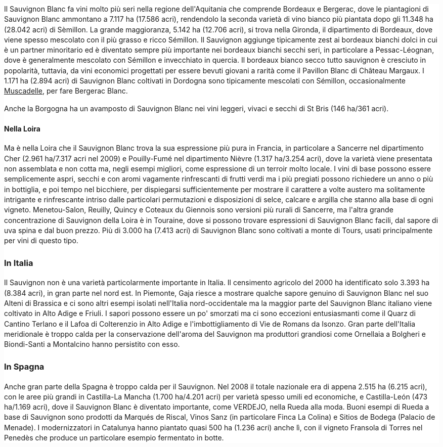 Il Sauvignon Blanc fa vini molto più seri nella regione dell'Aquitania che comprende Bordeaux e Bergerac, dove le piantagioni di Sauvignon Blanc ammontano a 7.117 ha (17.586 acri), rendendolo la seconda varietà di vino bianco più piantata dopo gli 11.348 ha (28.042 acri) di Sèmillon. La grande maggioranza, 5.142 ha (12.706 acri), si trova nella Gironda, il dipartimento di Bordeaux, dove viene spesso mescolato con il più grasso e ricco Sémillon. Il Sauvignon aggiunge tipicamente zest ai bordeaux bianchi dolci in cui è un partner minoritario ed è diventato sempre più importante nei bordeaux bianchi secchi seri, in particolare a Pessac-Léognan, dove è generalmente mescolato con Sémillon e invecchiato in quercia. Il bordeaux bianco secco tutto sauvignon è cresciuto in popolarità, tuttavia, da vini economici progettati per essere bevuti giovani a rarità come il Pavillon Blanc di Château Margaux. I 1.171 ha (2.894 acri) di Sauvignon Blanc coltivati in Dordogna sono tipicamente mescolati con Sémillon, occasionalmente [Muscadelle](/vitigni/muscadelle), per fare Bergerac Blanc.

Anche la Borgogna ha un avamposto di Sauvignon Blanc nei vini leggeri, vivaci e secchi di St Bris (146 ha/361 acri).

#### Nella Loira

Ma è nella Loira che il Sauvignon Blanc trova la sua espressione più pura in Francia, in particolare a Sancerre nel dipartimento Cher (2.961 ha/7.317 acri nel 2009) e Pouilly-Fumé nel dipartimento Nièvre (1.317 ha/3.254 acri), dove la varietà viene presentata non assemblata e non cotta ma, negli esempi migliori, come espressione di un terroir molto locale. I vini di base possono essere semplicemente aspri, secchi e con aromi vagamente rinfrescanti di frutti verdi ma i più pregiati possono richiedere un anno o più in bottiglia, e poi tempo nel bicchiere, per dispiegarsi sufficientemente per mostrare il carattere a volte austero ma solitamente intrigante e rinfrescante intriso dalle particolari permutazioni e disposizioni di selce, calcare e argilla che stanno alla base di ogni vigneto. Menetou-Salon, Reuilly, Quincy e Coteaux du Giennois sono versioni più rurali di Sancerre, ma l'altra grande concentrazione di Sauvignon della Loira è in Touraine, dove si possono trovare espressioni di Sauvignon Blanc facili, dal sapore di uva spina e dal buon prezzo. Più di 3.000 ha (7.413 acri) di Sauvignon Blanc sono coltivati a monte di Tours, usati principalmente per vini di questo tipo.

### In Italia

Il Sauvignon non è una varietà particolarmente importante in Italia. Il censimento agricolo del 2000 ha identificato solo 3.393 ha (8.384 acri), in gran parte nel nord est. In Piemonte, Gaja riesce a mostrare qualche sapore genuino di Sauvignon Blanc nel suo Alteni di Brassica e ci sono altri esempi isolati nell'Italia nord-occidentale ma la maggior parte del Sauvignon Blanc italiano viene coltivato in Alto Adige e Friuli. I sapori possono essere un po' smorzati ma ci sono eccezioni entusiasmanti come il Quarz di Cantino Terlano e il Lafoa di Colterenzio in Alto Adige e l'imbottigliamento di Vie de Romans da Isonzo. Gran parte dell'Italia meridionale è troppo calda per la conservazione dell'aroma del Sauvignon ma produttori grandiosi come Ornellaia a Bolgheri e Biondi-Santi a Montalcino hanno persistito con esso.

### In Spagna

Anche gran parte della Spagna è troppo calda per il Sauvignon. Nel 2008 il totale nazionale era di appena 2.515 ha (6.215 acri), con le aree più grandi in Castilla-La Mancha (1.700 ha/4.201 acri) per varietà spesso umili ed economiche, e Castilla-León (473 ha/1.169 acri), dove il Sauvignon Blanc è diventato importante, come VERDEJO, nella Rueda alla moda. Buoni esempi di Rueda a base di Sauvignon sono prodotti da Marqués de Riscal, Vinos Sanz (in particolare Finca La Colina) e Sitios de Bodega (Palacio de Menade). I modernizzatori in Catalunya hanno piantato quasi 500 ha (1.236 acri) anche lì, con il vigneto Fransola di Torres nel Penedès che produce un particolare esempio fermentato in botte.
